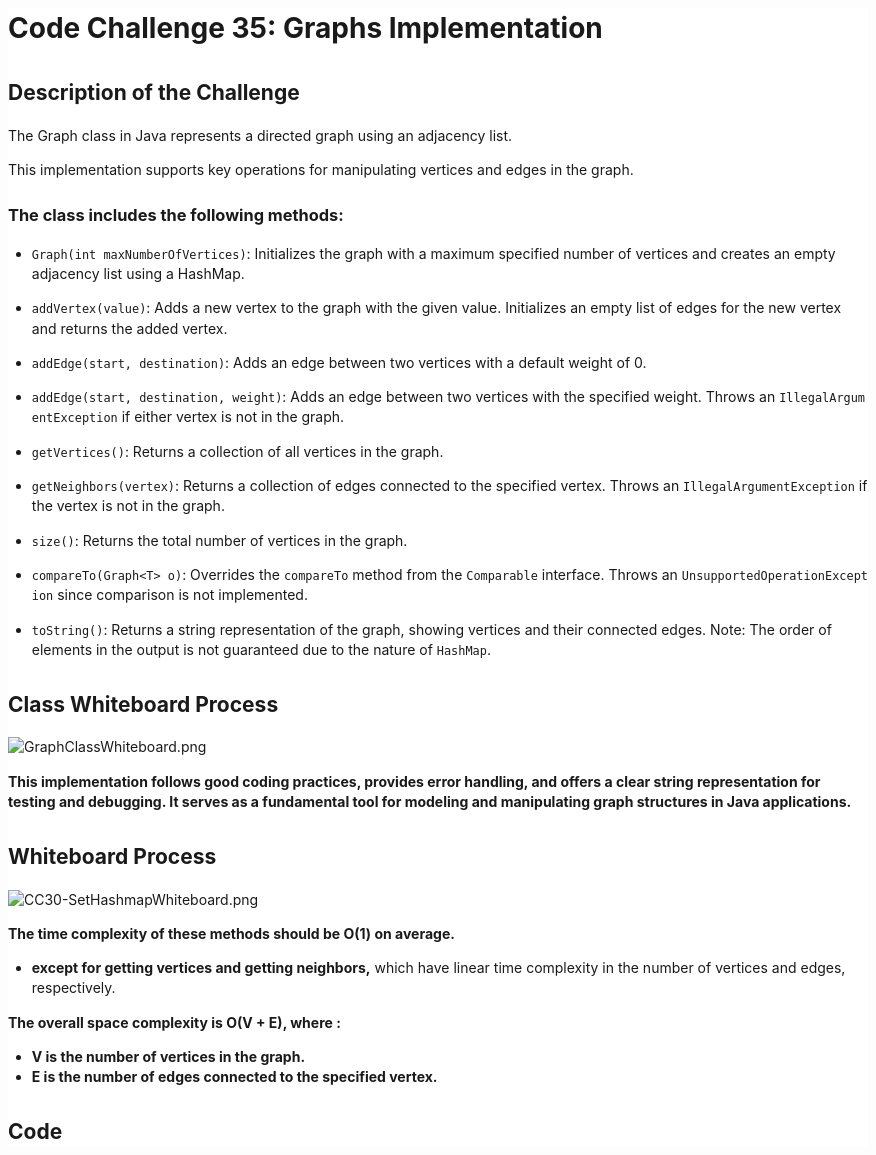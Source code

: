 # Code Challenge 35: Graphs Implementation

## Description of the Challenge

The Graph class in Java represents a directed graph using an adjacency list.

This implementation supports key operations for manipulating vertices and edges in the graph. 

### The class includes the following methods:

- `Graph(int maxNumberOfVertices)`: Initializes the graph with a maximum specified number of vertices and creates an empty adjacency list using a HashMap.

- `addVertex(value)`: Adds a new vertex to the graph with the given value. Initializes an empty list of edges for the new vertex and returns the added vertex.

- `addEdge(start, destination)`: Adds an edge between two vertices with a default weight of 0.

- `addEdge(start, destination, weight)`: Adds an edge between two vertices with the specified weight. Throws an `IllegalArgumentException` if either vertex is not in the graph.

- `getVertices()`: Returns a collection of all vertices in the graph.

- `getNeighbors(vertex)`: Returns a collection of edges connected to the specified vertex. Throws an `IllegalArgumentException` if the vertex is not in the graph.

- `size()`: Returns the total number of vertices in the graph.

- `compareTo(Graph<T> o)`: Overrides the `compareTo` method from the `Comparable` interface. Throws an `UnsupportedOperationException` since comparison is not implemented.

- `toString()`: Returns a string representation of the graph, showing vertices and their connected edges. Note: The order of elements in the output is not guaranteed due to the nature of `HashMap`.

## Class Whiteboard Process
![GraphClassWhiteboard.png](./Graph-README/GraphClassWhiteboard.png)

**This implementation follows good coding practices, provides error handling, and offers a clear string representation for testing and debugging. It serves as a fundamental tool for modeling and manipulating graph structures in Java applications.**
## Whiteboard Process
![CC30-SetHashmapWhiteboard.png](./Hashmap-README/HashmapWhiteborads/CC30-HashmapWhiteboard.png)

**The time complexity of these methods should be O(1) on average.**
 - **except for getting vertices and getting neighbors,** which have linear time complexity in the number of vertices and edges, respectively.

**The overall space complexity is O(V + E), where :**
 - **V is the number of vertices in the graph.**
 - **E is the number of edges connected to the specified vertex.**

## Code
